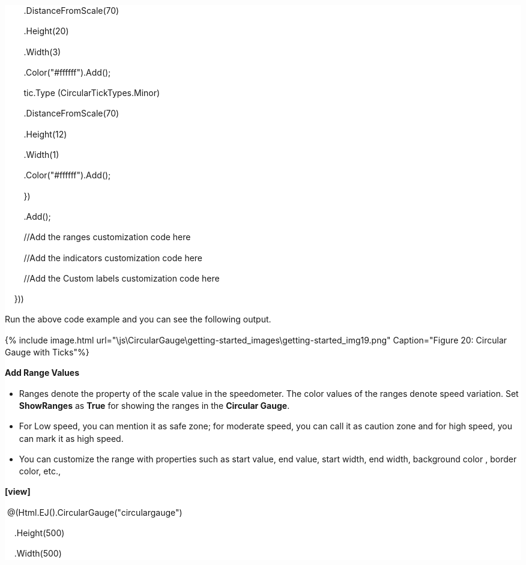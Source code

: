         .DistanceFromScale(70)

        .Height(20)

        .Width(3)

        .Color("#ffffff").Add();



        tic.Type (CircularTickTypes.Minor)

        .DistanceFromScale(70)

        .Height(12)

        .Width(1)

        .Color("#ffffff").Add();

        })

        .Add();

        //Add the ranges customization code here

        //Add the indicators customization code here

        //Add the Custom labels customization code here



    }))





Run the above code example and you can see the following output.



{% include image.html url="\js\CircularGauge\getting-started_images\getting-started_img19.png" Caption="Figure 20: Circular Gauge with Ticks"%}

**Add Range Values**

* Ranges denote the property of the scale value in the speedometer. The color values of the ranges denote speed variation. Set **ShowRanges** as **True** for showing the ranges in the **Circular Gauge**.

* For Low speed, you can mention it as safe zone; for moderate speed, you can call it as caution zone and for high speed, you can mark it as high speed.

* You can customize the range with properties such as start value, end value, start width, end width,  background color , border color, etc.,



**[view]**



 @(Html.EJ().CircularGauge("circulargauge")

    .Height(500)

    .Width(500)
